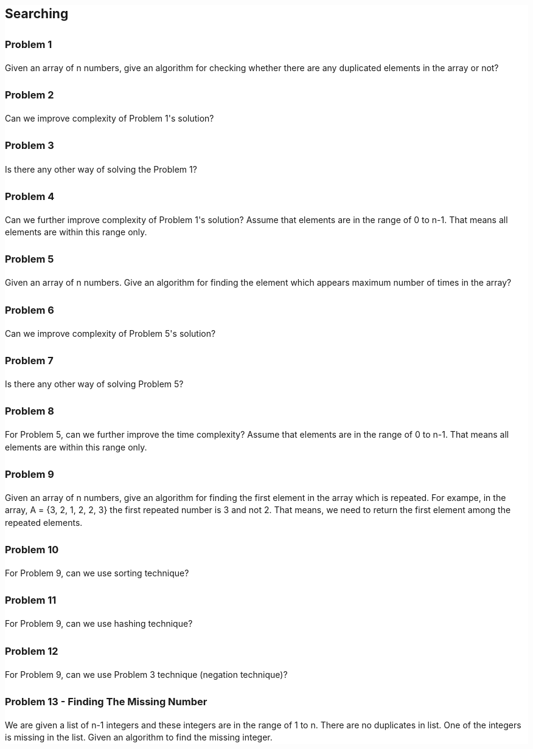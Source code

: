 ## Searching

### Problem 1
Given an array of n numbers, give an algorithm for checking whether there are any duplicated elements in the array or not?

### Problem 2
Can we improve complexity of Problem 1's solution?

### Problem 3
Is there any other way of solving the Problem 1?

### Problem 4
Can we further improve complexity of Problem 1's solution? Assume that elements are in the range of 0 to n-1. That means all elements are within this range only.

### Problem 5
Given an array of n numbers. Give an algorithm for finding the element which appears maximum number of times in the array?

### Problem 6
Can we improve complexity of Problem 5's solution?

### Problem 7
Is there any other way of solving Problem 5?

### Problem 8
For Problem 5, can we further improve the time complexity? Assume that elements are in the range of 0 to n-1. That means all elements are within this range only.

### Problem 9
Given an array of n numbers, give an algorithm for finding the first element in the array which is repeated. For exampe, in the array, A = {3, 2, 1, 2, 2, 3} the first repeated number is 3 and not 2. That means, we need to return the first element among the repeated elements.

### Problem 10
For Problem 9, can we use sorting technique?

### Problem 11
For Problem 9, can we use hashing technique?

### Problem 12
For Problem 9, can we use Problem 3 technique (negation technique)?

### Problem 13 - Finding The Missing Number
We are given a list of n-1 integers and these integers are in the range of 1 to n. There are no duplicates in list. One of the integers is missing in the list. Given an algorithm to find the missing integer.
